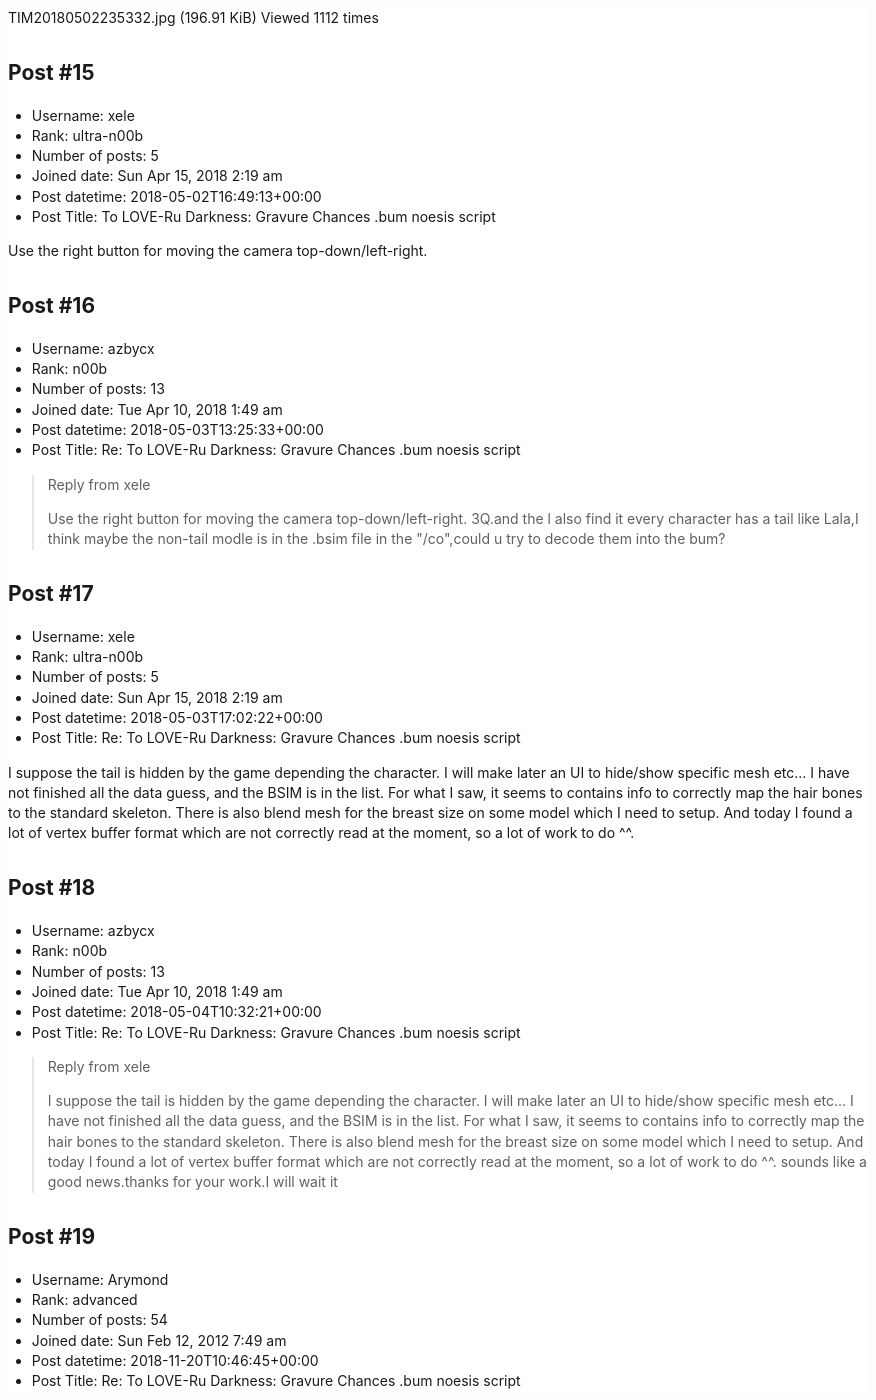 

TIM20180502235332.jpg (196.91 KiB) Viewed 1112 times
## Post #15
- Username: xele
- Rank: ultra-n00b
- Number of posts: 5
- Joined date: Sun Apr 15, 2018 2:19 am
- Post datetime: 2018-05-02T16:49:13+00:00
- Post Title: To LOVE-Ru Darkness: Gravure Chances .bum noesis script

Use the right button for moving the camera top-down/left-right.
## Post #16
- Username: azbycx
- Rank: n00b
- Number of posts: 13
- Joined date: Tue Apr 10, 2018 1:49 am
- Post datetime: 2018-05-03T13:25:33+00:00
- Post Title: Re: To LOVE-Ru Darkness: Gravure Chances .bum noesis script

> Reply from xele
>
> Use the right button for moving the camera top-down/left-right.
3Q.and the l also find it every character has a tail like Lala,I think maybe the non-tail modle  is in the .bsim file in the "/co",could u  try to decode them into the bum?
## Post #17
- Username: xele
- Rank: ultra-n00b
- Number of posts: 5
- Joined date: Sun Apr 15, 2018 2:19 am
- Post datetime: 2018-05-03T17:02:22+00:00
- Post Title: Re: To LOVE-Ru Darkness: Gravure Chances .bum noesis script

I suppose the tail is hidden by the game depending the character. I will make later an UI to hide/show specific mesh etc... I have not finished all the data guess, and the BSIM is in the list. For what I saw, it seems to contains info to correctly map the hair bones to the standard skeleton. There is also blend mesh for the breast size on some model which I need to setup. And today I found a lot of vertex buffer format which are not correctly read at the moment, so a lot of work to do ^^.
## Post #18
- Username: azbycx
- Rank: n00b
- Number of posts: 13
- Joined date: Tue Apr 10, 2018 1:49 am
- Post datetime: 2018-05-04T10:32:21+00:00
- Post Title: Re: To LOVE-Ru Darkness: Gravure Chances .bum noesis script

> Reply from xele
>
> I suppose the tail is hidden by the game depending the character. I will make later an UI to hide/show specific mesh etc... I have not finished all the data guess, and the BSIM is in the list. For what I saw, it seems to contains info to correctly map the hair bones to the standard skeleton. There is also blend mesh for the breast size on some model which I need to setup. And today I found a lot of vertex buffer format which are not correctly read at the moment, so a lot of work to do ^^.
 sounds like a good news.thanks for your work.I will wait it
## Post #19
- Username: Arymond
- Rank: advanced
- Number of posts: 54
- Joined date: Sun Feb 12, 2012 7:49 am
- Post datetime: 2018-11-20T10:46:45+00:00
- Post Title: Re: To LOVE-Ru Darkness: Gravure Chances .bum noesis script